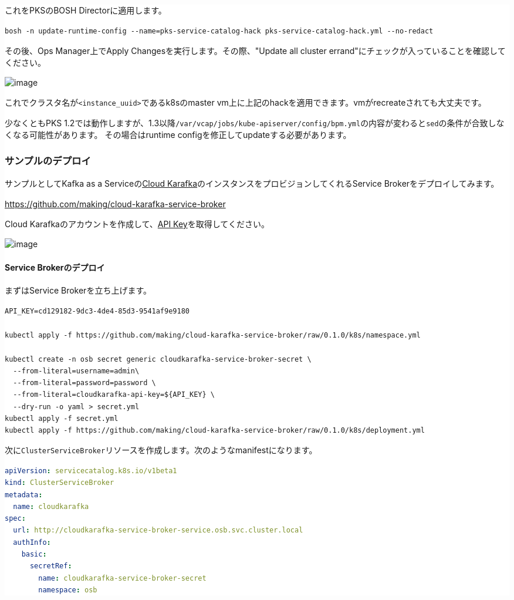 これをPKSのBOSH Directorに適用します。

```
bosh -n update-runtime-config --name=pks-service-catalog-hack pks-service-catalog-hack.yml --no-redact
```

その後、Ops Manager上でApply Changesを実行します。その際、"Update all cluster errand"にチェックが入っていることを確認してください。

![image](https://user-images.githubusercontent.com/106908/50739075-1577c380-121e-11e9-804e-cabd4759fef2.png)


これでクラスタ名が`<instance_uuid>`であるk8sのmaster vm上に上記のhackを適用できます。vmがrecreateされても大丈夫です。


少なくともPKS 1.2では動作しますが、1.3以降`/var/vcap/jobs/kube-apiserver/config/bpm.yml`の内容が変わると`sed`の条件が合致しなくなる可能性があります。
その場合はruntime configを修正してupdateする必要があります。

### サンプルのデプロイ

サンプルとしてKafka as a Serviceの[Cloud Karafka](https://www.cloudkarafka.com/)のインスタンスをプロビジョンしてくれるService Brokerをデプロイしてみます。

https://github.com/making/cloud-karafka-service-broker

Cloud Karafkaのアカウントを作成して、[API Key](https://customer.cloudkarafka.com/team/api)を取得してください。

![image](https://user-images.githubusercontent.com/106908/50734617-e6912b80-11e4-11e9-89de-fc848f69ba92.png)

#### Service Brokerのデプロイ

まずはService Brokerを立ち上げます。

```
API_KEY=cd129182-9dc3-4de4-85d3-9541af9e9180

kubectl apply -f https://github.com/making/cloud-karafka-service-broker/raw/0.1.0/k8s/namespace.yml

kubectl create -n osb secret generic cloudkarafka-service-broker-secret \
  --from-literal=username=admin\
  --from-literal=password=password \
  --from-literal=cloudkarafka-api-key=${API_KEY} \
  --dry-run -o yaml > secret.yml
kubectl apply -f secret.yml
kubectl apply -f https://github.com/making/cloud-karafka-service-broker/raw/0.1.0/k8s/deployment.yml
```
 
次に`ClusterServiceBroker`リソースを作成します。次のようなmanifestになります。

```yaml
apiVersion: servicecatalog.k8s.io/v1beta1
kind: ClusterServiceBroker
metadata:
  name: cloudkarafka
spec:
  url: http://cloudkarafka-service-broker-service.osb.svc.cluster.local
  authInfo:
    basic:
      secretRef:
        name: cloudkarafka-service-broker-secret
        namespace: osb
```
